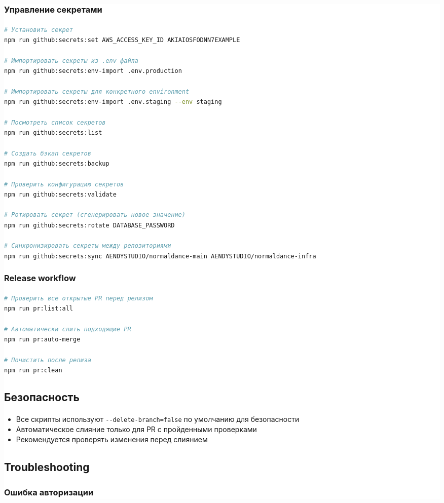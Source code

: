 ### Управление секретами

```bash
# Установить секрет
npm run github:secrets:set AWS_ACCESS_KEY_ID AKIAIOSFODNN7EXAMPLE

# Импортировать секреты из .env файла
npm run github:secrets:env-import .env.production

# Импортировать секреты для конкретного environment
npm run github:secrets:env-import .env.staging --env staging

# Посмотреть список секретов
npm run github:secrets:list

# Создать бэкап секретов
npm run github:secrets:backup

# Проверить конфигурацию секретов
npm run github:secrets:validate

# Ротировать секрет (сгенерировать новое значение)
npm run github:secrets:rotate DATABASE_PASSWORD

# Синхронизировать секреты между репозиториями
npm run github:secrets:sync AENDYSTUDIO/normaldance-main AENDYSTUDIO/normaldance-infra
```

### Release workflow

```bash
# Проверить все открытые PR перед релизом
npm run pr:list:all

# Автоматически слить подходящие PR
npm run pr:auto-merge

# Почистить после релиза
npm run pr:clean
```

## Безопасность

- Все скрипты используют `--delete-branch=false` по умолчанию для безопасности
- Автоматическое слияние только для PR с пройденными проверками
- Рекомендуется проверять изменения перед слиянием

## Troubleshooting

### Ошибка авторизации
